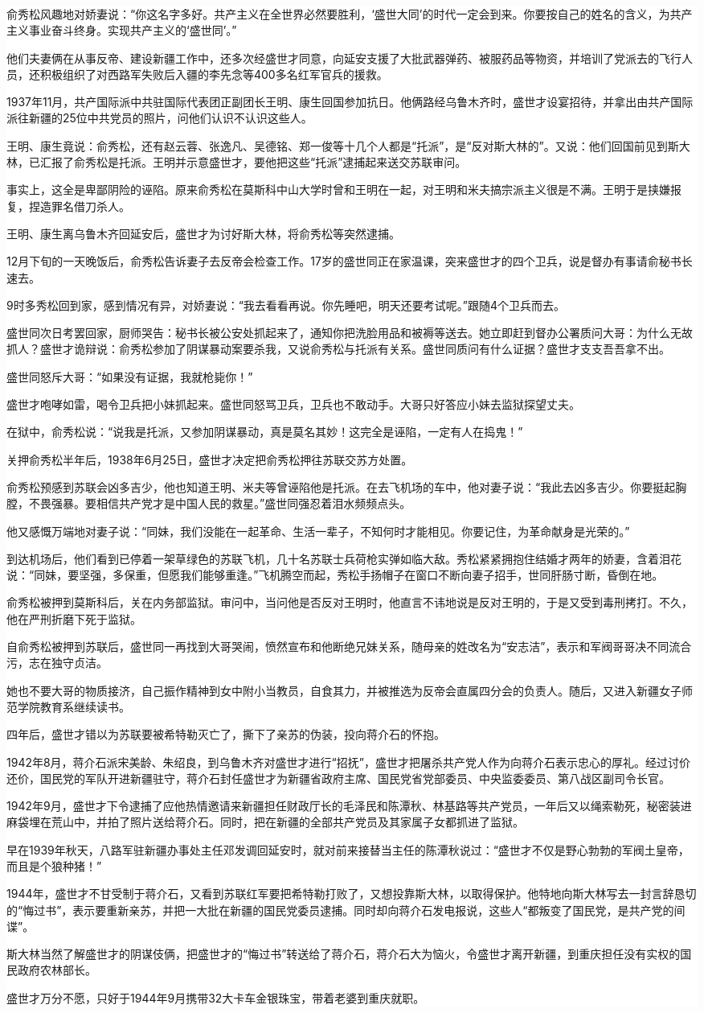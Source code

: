 
俞秀松风趣地对娇妻说：“你这名字多好。共产主义在全世界必然要胜利，‘盛世大同’的时代一定会到来。你要按自己的姓名的含义，为共产主义事业奋斗终身。实现共产主义的‘盛世同’。”


他们夫妻俩在从事反帝、建设新疆工作中，还多次经盛世才同意，向延安支援了大批武器弹药、被服药品等物资，并培训了党派去的飞行人员，还积极组织了对西路军失败后入疆的李先念等400多名红军官兵的援救。


1937年11月，共产国际派中共驻国际代表团正副团长王明、康生回国参加抗日。他俩路经乌鲁木齐时，盛世才设宴招待，并拿出由共产国际派往新疆的25位中共党员的照片，问他们认识不认识这些人。


王明、康生竟说：俞秀松，还有赵云蓉、张逸凡、吴德铭、郑一俊等十几个人都是“托派”，是“反对斯大林的”。又说：他们回国前见到斯大林，已汇报了俞秀松是托派。王明并示意盛世才，要他把这些“托派”逮捕起来送交苏联审问。

事实上，这全是卑鄙阴险的诬陷。原来俞秀松在莫斯科中山大学时曾和王明在一起，对王明和米夫搞宗派主义很是不满。王明于是挟嫌报复，捏造罪名借刀杀人。

王明、康生离乌鲁木齐回延安后，盛世才为讨好斯大林，将俞秀松等突然逮捕。

12月下旬的一天晚饭后，俞秀松告诉妻子去反帝会检查工作。17岁的盛世同正在家温课，突来盛世才的四个卫兵，说是督办有事请俞秘书长速去。

9时多秀松回到家，感到情况有异，对娇妻说：“我去看看再说。你先睡吧，明天还要考试呢。”跟随4个卫兵而去。


盛世同次日考罢回家，厨师哭告：秘书长被公安处抓起来了，通知你把洗脸用品和被褥等送去。她立即赶到督办公署质问大哥：为什么无故抓人？盛世才诡辩说：俞秀松参加了阴谋暴动案要杀我，又说俞秀松与托派有关系。盛世同质问有什么证据？盛世才支支吾吾拿不出。

盛世同怒斥大哥：“如果没有证据，我就枪毙你！”

盛世才咆哮如雷，喝令卫兵把小妹抓起来。盛世同怒骂卫兵，卫兵也不敢动手。大哥只好答应小妹去监狱探望丈夫。

在狱中，俞秀松说：“说我是托派，又参加阴谋暴动，真是莫名其妙！这完全是诬陷，一定有人在捣鬼！”

关押俞秀松半年后，1938年6月25日，盛世才决定把俞秀松押往苏联交苏方处置。


俞秀松预感到苏联会凶多吉少，他也知道王明、米夫等曾诬陷他是托派。在去飞机场的车中，他对妻子说：“我此去凶多吉少。你要挺起胸膛，不畏强暴。要相信共产党才是中国人民的救星。”盛世同强忍着泪水频频点头。

他又感慨万端地对妻子说：“同妹，我们没能在一起革命、生活一辈子，不知何时才能相见。你要记住，为革命献身是光荣的。”


到达机场后，他们看到已停着一架草绿色的苏联飞机，几十名苏联士兵荷枪实弹如临大敌。秀松紧紧拥抱住结婚才两年的娇妻，含着泪花说：“同妹，要坚强，多保重，但愿我们能够重逢。”飞机腾空而起，秀松手扬帽子在窗口不断向妻子招手，世同肝肠寸断，昏倒在地。

俞秀松被押到莫斯科后，关在内务部监狱。审问中，当问他是否反对王明时，他直言不讳地说是反对王明的，于是又受到毒刑拷打。不久，他在严刑折磨下死于监狱。

自俞秀松被押到苏联后，盛世同一再找到大哥哭闹，愤然宣布和他断绝兄妹关系，随母亲的姓改名为“安志洁”，表示和军阀哥哥决不同流合污，志在独守贞洁。

她也不要大哥的物质接济，自己振作精神到女中附小当教员，自食其力，并被推选为反帝会直属四分会的负责人。随后，又进入新疆女子师范学院教育系继续读书。

四年后，盛世才错以为苏联要被希特勒灭亡了，撕下了亲苏的伪装，投向蒋介石的怀抱。


1942年8月，蒋介石派宋美龄、朱绍良，到乌鲁木齐对盛世才进行“招抚”，盛世才把屠杀共产党人作为向蒋介石表示忠心的厚礼。经过讨价还价，国民党的军队开进新疆驻守，蒋介石封任盛世才为新疆省政府主席、国民党省党部委员、中央监委委员、第八战区副司令长官。


1942年9月，盛世才下令逮捕了应他热情邀请来新疆担任财政厅长的毛泽民和陈潭秋、林基路等共产党员，一年后又以绳索勒死，秘密装进麻袋埋在荒山中，并拍了照片送给蒋介石。同时，把在新疆的全部共产党员及其家属子女都抓进了监狱。

早在1939年秋天，八路军驻新疆办事处主任邓发调回延安时，就对前来接替当主任的陈潭秋说过：“盛世才不仅是野心勃勃的军阀土皇帝，而且是个狼种猪！”


1944年，盛世才不甘受制于蒋介石，又看到苏联红军要把希特勒打败了，又想投靠斯大林，以取得保护。他特地向斯大林写去一封言辞恳切的“悔过书”，表示要重新亲苏，并把一大批在新疆的国民党委员逮捕。同时却向蒋介石发电报说，这些人“都叛变了国民党，是共产党的间谍”。

斯大林当然了解盛世才的阴谋伎俩，把盛世才的“悔过书”转送给了蒋介石，蒋介石大为恼火，令盛世才离开新疆，到重庆担任没有实权的国民政府农林部长。

盛世才万分不愿，只好于1944年9月携带32大卡车金银珠宝，带着老婆到重庆就职。
